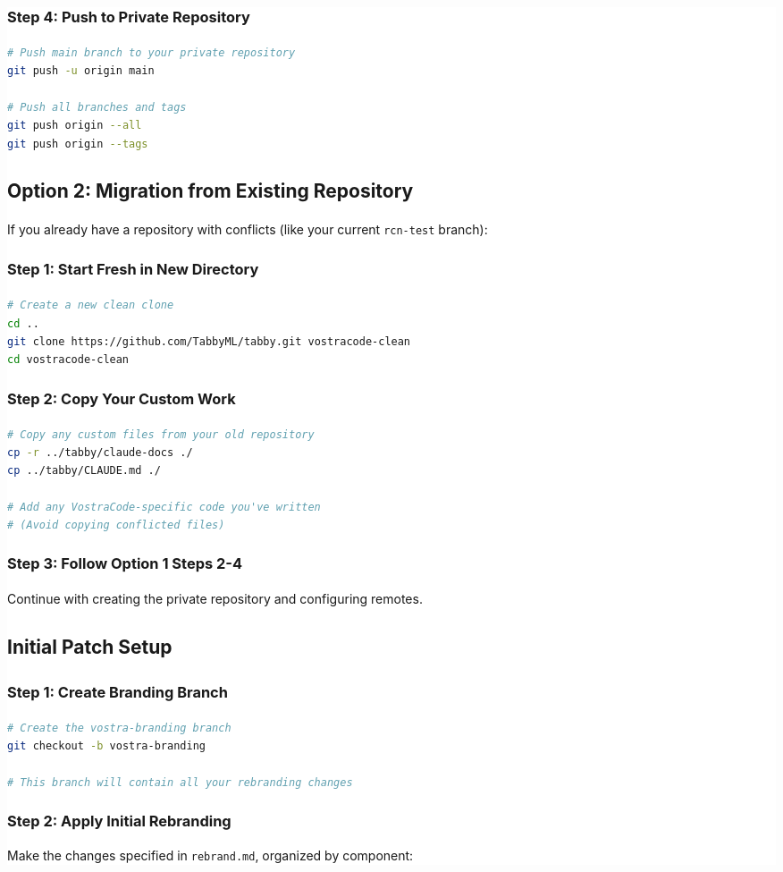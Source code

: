 ### Step 4: Push to Private Repository

```bash
# Push main branch to your private repository
git push -u origin main

# Push all branches and tags
git push origin --all
git push origin --tags
```

## Option 2: Migration from Existing Repository

If you already have a repository with conflicts (like your current `rcn-test` branch):

### Step 1: Start Fresh in New Directory

```bash
# Create a new clean clone
cd ..
git clone https://github.com/TabbyML/tabby.git vostracode-clean
cd vostracode-clean
```

### Step 2: Copy Your Custom Work

```bash
# Copy any custom files from your old repository
cp -r ../tabby/claude-docs ./
cp ../tabby/CLAUDE.md ./

# Add any VostraCode-specific code you've written
# (Avoid copying conflicted files)
```

### Step 3: Follow Option 1 Steps 2-4

Continue with creating the private repository and configuring remotes.

## Initial Patch Setup

### Step 1: Create Branding Branch

```bash
# Create the vostra-branding branch
git checkout -b vostra-branding

# This branch will contain all your rebranding changes
```

### Step 2: Apply Initial Rebranding

Make the changes specified in `rebrand.md`, organized by component:

